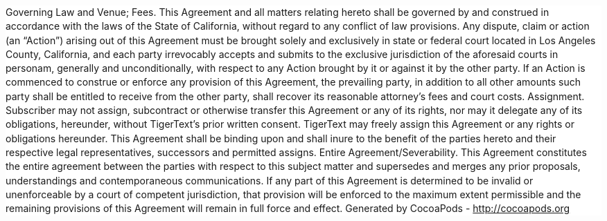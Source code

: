 Governing Law and Venue; Fees. This Agreement and all matters relating hereto shall be governed by and construed in accordance with the laws of the State of California, without regard to any conflict of law provisions. Any dispute, claim or action (an “Action”) arising out of this Agreement must be brought solely and exclusively in state or federal court located in Los Angeles County, California, and each party irrevocably accepts and submits to the exclusive jurisdiction of the aforesaid courts in personam, generally and unconditionally, with respect to any Action brought by it or against it by the other party. If an Action is commenced to construe or enforce any provision of this Agreement, the prevailing party, in addition to all other amounts such party shall be entitled to receive from the other party, shall recover its reasonable attorney’s fees and court costs.
Assignment. Subscriber may not assign, subcontract or otherwise transfer this Agreement or any of its rights, nor may it delegate any of its obligations, hereunder, without TigerText’s prior written consent. TigerText may freely assign this Agreement or any rights or obligations hereunder. This Agreement shall be binding upon and shall inure to the benefit of the parties hereto and their respective legal representatives, successors and permitted assigns.
Entire Agreement/Severability. This Agreement constitutes the entire agreement between the parties with respect to this subject matter and supersedes and merges any prior proposals, understandings and contemporaneous communications. If any part of this Agreement is determined to be invalid or unenforceable by a court of competent jurisdiction, that provision will be enforced to the maximum extent permissible and the remaining provisions of this Agreement will remain in full force and effect.
Generated by CocoaPods - http://cocoapods.org
